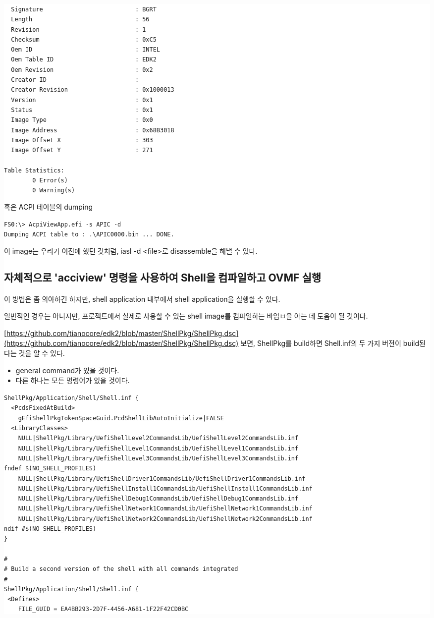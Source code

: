 ```
  Signature                          : BGRT
  Length                             : 56
  Revision                           : 1
  Checksum                           : 0xC5
  Oem ID                             : INTEL
  Oem Table ID                       : EDK2
  Oem Revision                       : 0x2
  Creator ID                         :
  Creator Revision                   : 0x1000013
  Version                            : 0x1
  Status                             : 0x1
  Image Type                         : 0x0
  Image Address                      : 0x68B3018
  Image Offset X                     : 303
  Image Offset Y                     : 271

Table Statistics:
        0 Error(s)
        0 Warning(s)
```

혹은 ACPI 테이블의 dumping

```
FS0:\> AcpiViewApp.efi -s APIC -d
Dumping ACPI table to : .\APIC0000.bin ... DONE.
```

이 image는 우리가 이전에 했던 것처럼, iasl -d \<file>로 disassemble을 해낼 수 있다.

## 자체적으로 'acciview' 명령을 사용하여 Shell을 컴파일하고 OVMF 실행

이 방법은 좀 의아하긴 하지만, shell application 내부에서 shell application을 실행할 수 있다.

일반적인 경우는 아니지만, 프로젝트에서 실제로 사용할 수 있는 shell image를 컴파일하는 바업ㅂ을 아는 데 도움이 될 것이다.

[https://github.com/tianocore/edk2/blob/master/ShellPkg/ShellPkg.dsc](https://github.com/tianocore/edk2/blob/master/ShellPkg/ShellPkg.dsc) 보면, ShellPkg를 build하면 Shell.inf의 두 가지 버전이 build된다는 것을 알 수 있다.

* general command가 있을 것이다.
* 다른 하나는 모든 명령어가 있을 것이다.

```
ShellPkg/Application/Shell/Shell.inf {
  <PcdsFixedAtBuild>
    gEfiShellPkgTokenSpaceGuid.PcdShellLibAutoInitialize|FALSE
  <LibraryClasses>
    NULL|ShellPkg/Library/UefiShellLevel2CommandsLib/UefiShellLevel2CommandsLib.inf
    NULL|ShellPkg/Library/UefiShellLevel1CommandsLib/UefiShellLevel1CommandsLib.inf
    NULL|ShellPkg/Library/UefiShellLevel3CommandsLib/UefiShellLevel3CommandsLib.inf
fndef $(NO_SHELL_PROFILES)
    NULL|ShellPkg/Library/UefiShellDriver1CommandsLib/UefiShellDriver1CommandsLib.inf
    NULL|ShellPkg/Library/UefiShellInstall1CommandsLib/UefiShellInstall1CommandsLib.inf
    NULL|ShellPkg/Library/UefiShellDebug1CommandsLib/UefiShellDebug1CommandsLib.inf
    NULL|ShellPkg/Library/UefiShellNetwork1CommandsLib/UefiShellNetwork1CommandsLib.inf
    NULL|ShellPkg/Library/UefiShellNetwork2CommandsLib/UefiShellNetwork2CommandsLib.inf
ndif #$(NO_SHELL_PROFILES)
}

#
# Build a second version of the shell with all commands integrated
#
ShellPkg/Application/Shell/Shell.inf {
 <Defines>
    FILE_GUID = EA4BB293-2D7F-4456-A681-1F22F42CD0BC
```